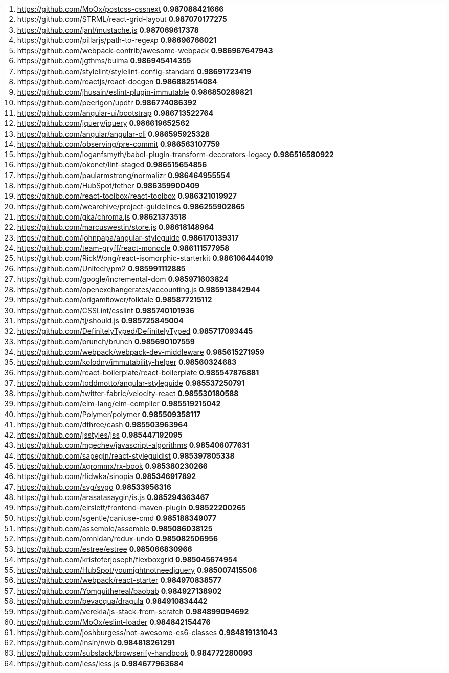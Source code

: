  1. https://github.com/MoOx/postcss-cssnext **0.987088421666**
 1. https://github.com/STRML/react-grid-layout **0.987070177275**
 1. https://github.com/janl/mustache.js **0.987069617378**
 1. https://github.com/pillarjs/path-to-regexp **0.98696766021**
 1. https://github.com/webpack-contrib/awesome-webpack **0.986967647943**
 1. https://github.com/jgthms/bulma **0.986945414355**
 1. https://github.com/stylelint/stylelint-config-standard **0.98691723419**
 1. https://github.com/reactjs/react-docgen **0.986882514084**
 1. https://github.com/jhusain/eslint-plugin-immutable **0.986850289821**
 1. https://github.com/peerigon/updtr **0.986774086392**
 1. https://github.com/angular-ui/bootstrap **0.986713522764**
 1. https://github.com/jquery/jquery **0.986619652562**
 1. https://github.com/angular/angular-cli **0.986595925328**
 1. https://github.com/observing/pre-commit **0.986563107759**
 1. https://github.com/loganfsmyth/babel-plugin-transform-decorators-legacy **0.986516580922**
 1. https://github.com/okonet/lint-staged **0.986515654856**
 1. https://github.com/paularmstrong/normalizr **0.986464955554**
 1. https://github.com/HubSpot/tether **0.986359900409**
 1. https://github.com/react-toolbox/react-toolbox **0.986321019927**
 1. https://github.com/wearehive/project-guidelines **0.986255902865**
 1. https://github.com/gka/chroma.js **0.98621373518**
 1. https://github.com/marcuswestin/store.js **0.98618148964**
 1. https://github.com/johnpapa/angular-styleguide **0.986170139317**
 1. https://github.com/team-gryff/react-monocle **0.986111577958**
 1. https://github.com/RickWong/react-isomorphic-starterkit **0.986106444019**
 1. https://github.com/Unitech/pm2 **0.985991112885**
 1. https://github.com/google/incremental-dom **0.985971603824**
 1. https://github.com/openexchangerates/accounting.js **0.985913842944**
 1. https://github.com/origamitower/folktale **0.985877215112**
 1. https://github.com/CSSLint/csslint **0.985740101936**
 1. https://github.com/tj/should.js **0.985725845004**
 1. https://github.com/DefinitelyTyped/DefinitelyTyped **0.985717093445**
 1. https://github.com/brunch/brunch **0.985690107559**
 1. https://github.com/webpack/webpack-dev-middleware **0.985615271959**
 1. https://github.com/kolodny/immutability-helper **0.98560324683**
 1. https://github.com/react-boilerplate/react-boilerplate **0.985547876881**
 1. https://github.com/toddmotto/angular-styleguide **0.985537250791**
 1. https://github.com/twitter-fabric/velocity-react **0.985530180588**
 1. https://github.com/elm-lang/elm-compiler **0.985519215042**
 1. https://github.com/Polymer/polymer **0.985509358117**
 1. https://github.com/dthree/cash **0.985503963964**
 1. https://github.com/jsstyles/jss **0.985447192095**
 1. https://github.com/mgechev/javascript-algorithms **0.985406077631**
 1. https://github.com/sapegin/react-styleguidist **0.985397805338**
 1. https://github.com/xgrommx/rx-book **0.985380230266**
 1. https://github.com/rlidwka/sinopia **0.985346917892**
 1. https://github.com/svg/svgo **0.98533956316**
 1. https://github.com/arasatasaygin/is.js **0.985294363467**
 1. https://github.com/eirslett/frontend-maven-plugin **0.98522200265**
 1. https://github.com/sgentle/caniuse-cmd **0.985188349077**
 1. https://github.com/assemble/assemble **0.985086038125**
 1. https://github.com/omnidan/redux-undo **0.985082506956**
 1. https://github.com/estree/estree **0.985066830966**
 1. https://github.com/kristoferjoseph/flexboxgrid **0.985045674954**
 1. https://github.com/HubSpot/youmightnotneedjquery **0.985007415506**
 1. https://github.com/webpack/react-starter **0.984970838577**
 1. https://github.com/Yomguithereal/baobab **0.984927138902**
 1. https://github.com/bevacqua/dragula **0.984910834442**
 1. https://github.com/verekia/js-stack-from-scratch **0.984899094692**
 1. https://github.com/MoOx/eslint-loader **0.984842154476**
 1. https://github.com/joshburgess/not-awesome-es6-classes **0.984819131043**
 1. https://github.com/insin/nwb **0.984818261291**
 1. https://github.com/substack/browserify-handbook **0.984772280093**
 1. https://github.com/less/less.js **0.984677963684**